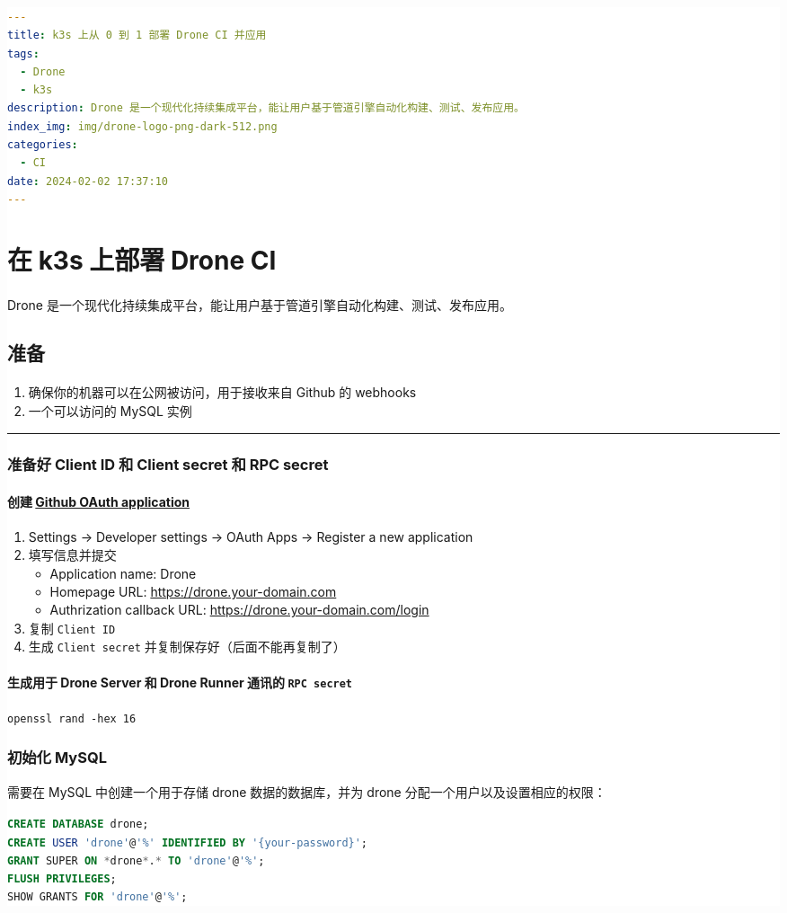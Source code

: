 ```yaml
---
title: k3s 上从 0 到 1 部署 Drone CI 并应用
tags:
  - Drone
  - k3s
description: Drone 是一个现代化持续集成平台，能让用户基于管道引擎自动化构建、测试、发布应用。
index_img: img/drone-logo-png-dark-512.png
categories:
  - CI
date: 2024-02-02 17:37:10
---
```



# 在 k3s 上部署 Drone CI

Drone 是一个现代化持续集成平台，能让用户基于管道引擎自动化构建、测试、发布应用。

## 准备

1. 确保你的机器可以在公网被访问，用于接收来自 Github 的 webhooks
2. 一个可以访问的 MySQL 实例
****
### 准备好 Client ID 和 Client secret 和 RPC secret

#### 创建 [Github OAuth application](https://docs.github.com/en/apps/oauth-apps/building-oauth-apps/creating-an-oauth-app) 

1. Settings -> Developer settings -> OAuth Apps -> Register a new application
2. 填写信息并提交
   - Application name: Drone
   - Homepage URL: https://drone.your-domain.com
   - Authrization callback URL: https://drone.your-domain.com/login
3. 复制 `Client ID`
4. 生成 `Client secret` 并复制保存好（后面不能再复制了）

#### 生成用于 Drone Server 和 Drone Runner 通讯的 `RPC secret`
   
```shell
openssl rand -hex 16
```

### 初始化 MySQL

需要在 MySQL 中创建一个用于存储 drone 数据的数据库，并为 drone 分配一个用户以及设置相应的权限：

```sql
CREATE DATABASE drone;
CREATE USER 'drone'@'%' IDENTIFIED BY '{your-password}';
GRANT SUPER ON *drone*.* TO 'drone'@'%';
FLUSH PRIVILEGES;
SHOW GRANTS FOR 'drone'@'%';
```
